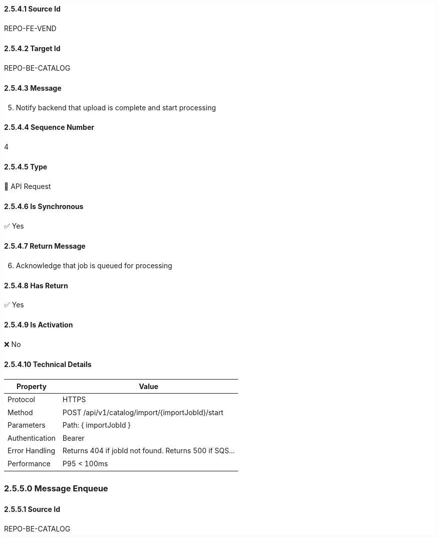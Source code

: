#### 2.5.4.1 Source Id

REPO-FE-VEND

#### 2.5.4.2 Target Id

REPO-BE-CATALOG

#### 2.5.4.3 Message

5. Notify backend that upload is complete and start processing

#### 2.5.4.4 Sequence Number

4

#### 2.5.4.5 Type

🔹 API Request

#### 2.5.4.6 Is Synchronous

✅ Yes

#### 2.5.4.7 Return Message

6. Acknowledge that job is queued for processing

#### 2.5.4.8 Has Return

✅ Yes

#### 2.5.4.9 Is Activation

❌ No

#### 2.5.4.10 Technical Details

| Property | Value |
|----------|-------|
| Protocol | HTTPS |
| Method | POST /api/v1/catalog/import/{importJobId}/start |
| Parameters | Path: { importJobId } |
| Authentication | Bearer <JWT> |
| Error Handling | Returns 404 if jobId not found. Returns 500 if SQS... |
| Performance | P95 < 100ms |

### 2.5.5.0 Message Enqueue

#### 2.5.5.1 Source Id

REPO-BE-CATALOG
